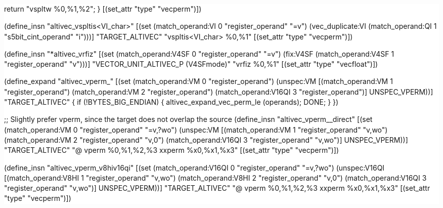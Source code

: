   return "vspltw %0,%1,%2";
}
  [(set_attr "type" "vecperm")])

(define_insn "altivec_vspltis<VI_char>"
  [(set (match_operand:VI 0 "register_operand" "=v")
	(vec_duplicate:VI
	 (match_operand:QI 1 "s5bit_cint_operand" "i")))]
  "TARGET_ALTIVEC"
  "vspltis<VI_char> %0,%1"
  [(set_attr "type" "vecperm")])

(define_insn "*altivec_vrfiz"
  [(set (match_operand:V4SF 0 "register_operand" "=v")
	(fix:V4SF (match_operand:V4SF 1 "register_operand" "v")))]
  "VECTOR_UNIT_ALTIVEC_P (V4SFmode)"
  "vrfiz %0,%1"
  [(set_attr "type" "vecfloat")])

(define_expand "altivec_vperm_<mode>"
  [(set (match_operand:VM 0 "register_operand")
	(unspec:VM [(match_operand:VM 1 "register_operand")
		    (match_operand:VM 2 "register_operand")
		    (match_operand:V16QI 3 "register_operand")]
		   UNSPEC_VPERM))]
  "TARGET_ALTIVEC"
{
  if (!BYTES_BIG_ENDIAN)
    {
      altivec_expand_vec_perm_le (operands);
      DONE;
    }
})

;; Slightly prefer vperm, since the target does not overlap the source
(define_insn "altivec_vperm_<mode>_direct"
  [(set (match_operand:VM 0 "register_operand" "=v,?wo")
	(unspec:VM [(match_operand:VM 1 "register_operand" "v,wo")
		    (match_operand:VM 2 "register_operand" "v,0")
		    (match_operand:V16QI 3 "register_operand" "v,wo")]
		   UNSPEC_VPERM))]
  "TARGET_ALTIVEC"
  "@
   vperm %0,%1,%2,%3
   xxperm %x0,%x1,%x3"
  [(set_attr "type" "vecperm")])

(define_insn "altivec_vperm_v8hiv16qi"
  [(set (match_operand:V16QI 0 "register_operand" "=v,?wo")
	(unspec:V16QI [(match_operand:V8HI 1 "register_operand" "v,wo")
   	               (match_operand:V8HI 2 "register_operand" "v,0")
		       (match_operand:V16QI 3 "register_operand" "v,wo")]
		   UNSPEC_VPERM))]
  "TARGET_ALTIVEC"
  "@
   vperm %0,%1,%2,%3
   xxperm %x0,%x1,%x3"
  [(set_attr "type" "vecperm")])
